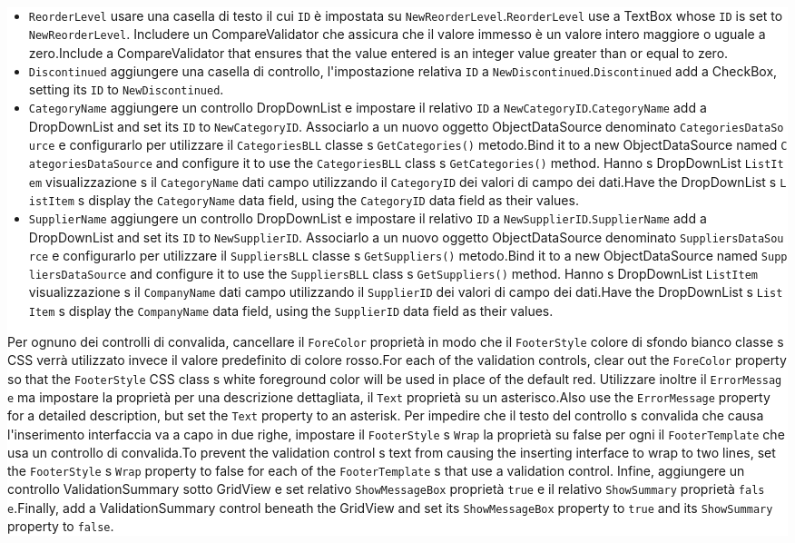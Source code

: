 - <span data-ttu-id="1ed24-195">`ReorderLevel` usare una casella di testo il cui `ID` è impostata su `NewReorderLevel`.</span><span class="sxs-lookup"><span data-stu-id="1ed24-195">`ReorderLevel` use a TextBox whose `ID` is set to `NewReorderLevel`.</span></span> <span data-ttu-id="1ed24-196">Includere un CompareValidator che assicura che il valore immesso è un valore intero maggiore o uguale a zero.</span><span class="sxs-lookup"><span data-stu-id="1ed24-196">Include a CompareValidator that ensures that the value entered is an integer value greater than or equal to zero.</span></span>
- <span data-ttu-id="1ed24-197">`Discontinued` aggiungere una casella di controllo, l'impostazione relativa `ID` a `NewDiscontinued`.</span><span class="sxs-lookup"><span data-stu-id="1ed24-197">`Discontinued` add a CheckBox, setting its `ID` to `NewDiscontinued`.</span></span>
- <span data-ttu-id="1ed24-198">`CategoryName` aggiungere un controllo DropDownList e impostare il relativo `ID` a `NewCategoryID`.</span><span class="sxs-lookup"><span data-stu-id="1ed24-198">`CategoryName` add a DropDownList and set its `ID` to `NewCategoryID`.</span></span> <span data-ttu-id="1ed24-199">Associarlo a un nuovo oggetto ObjectDataSource denominato `CategoriesDataSource` e configurarlo per utilizzare il `CategoriesBLL` classe s `GetCategories()` metodo.</span><span class="sxs-lookup"><span data-stu-id="1ed24-199">Bind it to a new ObjectDataSource named `CategoriesDataSource` and configure it to use the `CategoriesBLL` class s `GetCategories()` method.</span></span> <span data-ttu-id="1ed24-200">Hanno s DropDownList `ListItem` visualizzazione s il `CategoryName` dati campo utilizzando il `CategoryID` dei valori di campo dei dati.</span><span class="sxs-lookup"><span data-stu-id="1ed24-200">Have the DropDownList s `ListItem` s display the `CategoryName` data field, using the `CategoryID` data field as their values.</span></span>
- <span data-ttu-id="1ed24-201">`SupplierName` aggiungere un controllo DropDownList e impostare il relativo `ID` a `NewSupplierID`.</span><span class="sxs-lookup"><span data-stu-id="1ed24-201">`SupplierName` add a DropDownList and set its `ID` to `NewSupplierID`.</span></span> <span data-ttu-id="1ed24-202">Associarlo a un nuovo oggetto ObjectDataSource denominato `SuppliersDataSource` e configurarlo per utilizzare il `SuppliersBLL` classe s `GetSuppliers()` metodo.</span><span class="sxs-lookup"><span data-stu-id="1ed24-202">Bind it to a new ObjectDataSource named `SuppliersDataSource` and configure it to use the `SuppliersBLL` class s `GetSuppliers()` method.</span></span> <span data-ttu-id="1ed24-203">Hanno s DropDownList `ListItem` visualizzazione s il `CompanyName` dati campo utilizzando il `SupplierID` dei valori di campo dei dati.</span><span class="sxs-lookup"><span data-stu-id="1ed24-203">Have the DropDownList s `ListItem` s display the `CompanyName` data field, using the `SupplierID` data field as their values.</span></span>

<span data-ttu-id="1ed24-204">Per ognuno dei controlli di convalida, cancellare il `ForeColor` proprietà in modo che il `FooterStyle` colore di sfondo bianco classe s CSS verrà utilizzato invece il valore predefinito di colore rosso.</span><span class="sxs-lookup"><span data-stu-id="1ed24-204">For each of the validation controls, clear out the `ForeColor` property so that the `FooterStyle` CSS class s white foreground color will be used in place of the default red.</span></span> <span data-ttu-id="1ed24-205">Utilizzare inoltre il `ErrorMessage` ma impostare la proprietà per una descrizione dettagliata, il `Text` proprietà su un asterisco.</span><span class="sxs-lookup"><span data-stu-id="1ed24-205">Also use the `ErrorMessage` property for a detailed description, but set the `Text` property to an asterisk.</span></span> <span data-ttu-id="1ed24-206">Per impedire che il testo del controllo s convalida che causa l'inserimento interfaccia va a capo in due righe, impostare il `FooterStyle` s `Wrap` la proprietà su false per ogni il `FooterTemplate` che usa un controllo di convalida.</span><span class="sxs-lookup"><span data-stu-id="1ed24-206">To prevent the validation control s text from causing the inserting interface to wrap to two lines, set the `FooterStyle` s `Wrap` property to false for each of the `FooterTemplate` s that use a validation control.</span></span> <span data-ttu-id="1ed24-207">Infine, aggiungere un controllo ValidationSummary sotto GridView e set relativo `ShowMessageBox` proprietà `true` e il relativo `ShowSummary` proprietà `false`.</span><span class="sxs-lookup"><span data-stu-id="1ed24-207">Finally, add a ValidationSummary control beneath the GridView and set its `ShowMessageBox` property to `true` and its `ShowSummary` property to `false`.</span></span>

